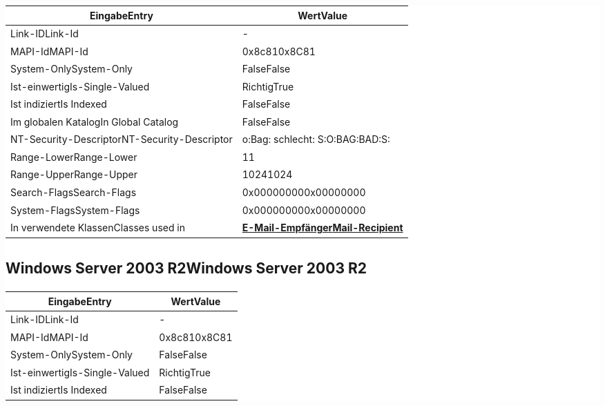 

| <span data-ttu-id="cfbaf-156">Eingabe</span><span class="sxs-lookup"><span data-stu-id="cfbaf-156">Entry</span></span> | <span data-ttu-id="cfbaf-157">Wert</span><span class="sxs-lookup"><span data-stu-id="cfbaf-157">Value</span></span> |
|------------------------|------------------------------------------------------|
| <span data-ttu-id="cfbaf-158">Link-ID</span><span class="sxs-lookup"><span data-stu-id="cfbaf-158">Link-Id</span></span>                | \-                                                   |
| <span data-ttu-id="cfbaf-159">MAPI-Id</span><span class="sxs-lookup"><span data-stu-id="cfbaf-159">MAPI-Id</span></span>                | <span data-ttu-id="cfbaf-160">0x8c81</span><span class="sxs-lookup"><span data-stu-id="cfbaf-160">0x8C81</span></span>                                               |
| <span data-ttu-id="cfbaf-161">System-Only</span><span class="sxs-lookup"><span data-stu-id="cfbaf-161">System-Only</span></span>            | <span data-ttu-id="cfbaf-162">False</span><span class="sxs-lookup"><span data-stu-id="cfbaf-162">False</span></span>                                                |
| <span data-ttu-id="cfbaf-163">Ist-einwertig</span><span class="sxs-lookup"><span data-stu-id="cfbaf-163">Is-Single-Valued</span></span>       | <span data-ttu-id="cfbaf-164">Richtig</span><span class="sxs-lookup"><span data-stu-id="cfbaf-164">True</span></span>                                                 |
| <span data-ttu-id="cfbaf-165">Ist indiziert</span><span class="sxs-lookup"><span data-stu-id="cfbaf-165">Is Indexed</span></span>             | <span data-ttu-id="cfbaf-166">False</span><span class="sxs-lookup"><span data-stu-id="cfbaf-166">False</span></span>                                                |
| <span data-ttu-id="cfbaf-167">Im globalen Katalog</span><span class="sxs-lookup"><span data-stu-id="cfbaf-167">In Global Catalog</span></span>      | <span data-ttu-id="cfbaf-168">False</span><span class="sxs-lookup"><span data-stu-id="cfbaf-168">False</span></span>                                                |
| <span data-ttu-id="cfbaf-169">NT-Security-Descriptor</span><span class="sxs-lookup"><span data-stu-id="cfbaf-169">NT-Security-Descriptor</span></span> | <span data-ttu-id="cfbaf-170">o:Bag: schlecht: S:</span><span class="sxs-lookup"><span data-stu-id="cfbaf-170">O:BAG:BAD:S:</span></span>                                         |
| <span data-ttu-id="cfbaf-171">Range-Lower</span><span class="sxs-lookup"><span data-stu-id="cfbaf-171">Range-Lower</span></span>            | <span data-ttu-id="cfbaf-172">1</span><span class="sxs-lookup"><span data-stu-id="cfbaf-172">1</span></span>                                                    |
| <span data-ttu-id="cfbaf-173">Range-Upper</span><span class="sxs-lookup"><span data-stu-id="cfbaf-173">Range-Upper</span></span>            | <span data-ttu-id="cfbaf-174">1024</span><span class="sxs-lookup"><span data-stu-id="cfbaf-174">1024</span></span>                                                 |
| <span data-ttu-id="cfbaf-175">Search-Flags</span><span class="sxs-lookup"><span data-stu-id="cfbaf-175">Search-Flags</span></span>           | <span data-ttu-id="cfbaf-176">0x00000000</span><span class="sxs-lookup"><span data-stu-id="cfbaf-176">0x00000000</span></span>                                           |
| <span data-ttu-id="cfbaf-177">System-Flags</span><span class="sxs-lookup"><span data-stu-id="cfbaf-177">System-Flags</span></span>           | <span data-ttu-id="cfbaf-178">0x00000000</span><span class="sxs-lookup"><span data-stu-id="cfbaf-178">0x00000000</span></span>                                           |
| <span data-ttu-id="cfbaf-179">In verwendete Klassen</span><span class="sxs-lookup"><span data-stu-id="cfbaf-179">Classes used in</span></span>        | [<span data-ttu-id="cfbaf-180">**E-Mail-Empfänger**</span><span class="sxs-lookup"><span data-stu-id="cfbaf-180">**Mail-Recipient**</span></span>](c-mailrecipient.md)<br/> |



## <a name="windows-server-2003-r2"></a><span data-ttu-id="cfbaf-181">Windows Server 2003 R2</span><span class="sxs-lookup"><span data-stu-id="cfbaf-181">Windows Server 2003 R2</span></span>



| <span data-ttu-id="cfbaf-182">Eingabe</span><span class="sxs-lookup"><span data-stu-id="cfbaf-182">Entry</span></span> | <span data-ttu-id="cfbaf-183">Wert</span><span class="sxs-lookup"><span data-stu-id="cfbaf-183">Value</span></span> |
|------------------------|------------------------------------------------------|
| <span data-ttu-id="cfbaf-184">Link-ID</span><span class="sxs-lookup"><span data-stu-id="cfbaf-184">Link-Id</span></span>                | \-                                                   |
| <span data-ttu-id="cfbaf-185">MAPI-Id</span><span class="sxs-lookup"><span data-stu-id="cfbaf-185">MAPI-Id</span></span>                | <span data-ttu-id="cfbaf-186">0x8c81</span><span class="sxs-lookup"><span data-stu-id="cfbaf-186">0x8C81</span></span>                                               |
| <span data-ttu-id="cfbaf-187">System-Only</span><span class="sxs-lookup"><span data-stu-id="cfbaf-187">System-Only</span></span>            | <span data-ttu-id="cfbaf-188">False</span><span class="sxs-lookup"><span data-stu-id="cfbaf-188">False</span></span>                                                |
| <span data-ttu-id="cfbaf-189">Ist-einwertig</span><span class="sxs-lookup"><span data-stu-id="cfbaf-189">Is-Single-Valued</span></span>       | <span data-ttu-id="cfbaf-190">Richtig</span><span class="sxs-lookup"><span data-stu-id="cfbaf-190">True</span></span>                                                 |
| <span data-ttu-id="cfbaf-191">Ist indiziert</span><span class="sxs-lookup"><span data-stu-id="cfbaf-191">Is Indexed</span></span>             | <span data-ttu-id="cfbaf-192">False</span><span class="sxs-lookup"><span data-stu-id="cfbaf-192">False</span></span>                                                |